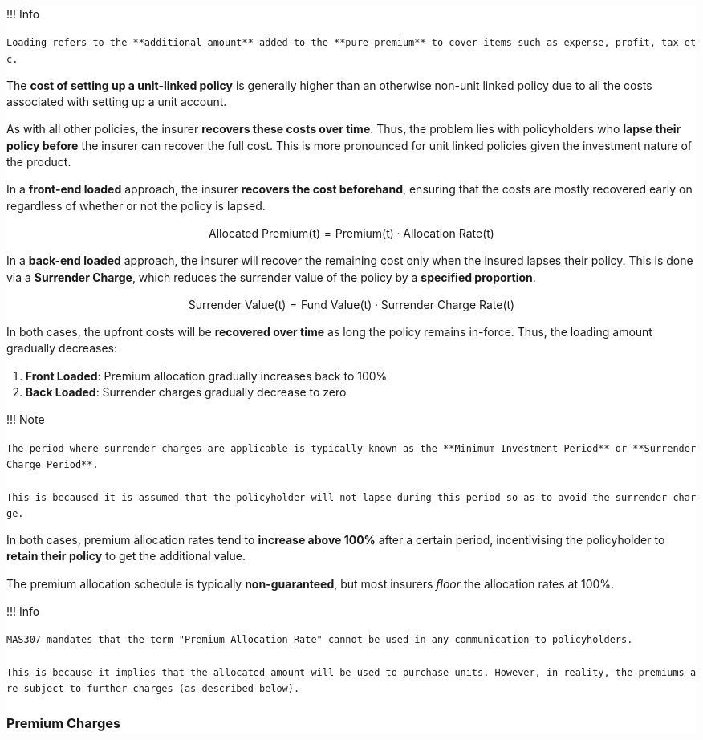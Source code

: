 </center>

!!! Info

    Loading refers to the **additional amount** added to the **pure premium** to cover items such as expense, profit, tax etc.

The **cost of setting up a unit-linked policy** is generally higher than an otherwise non-unit linked policy due to all the costs associated with setting up a unit account.

As with all other policies, the insurer **recovers these costs over time**. Thus, the problem lies with policyholders who **lapse their policy before** the insurer can recover the full cost. This is more pronounced for unit linked policies given the investment nature of the product.

In a **front-end loaded** approach, the insurer **recovers the cost beforehand**, ensuring that the costs are mostly recovered early on regardless of whether or not the policy is lapsed.

$$
    \text{Allocated Premium(t)} = \text{Premium(t)} \cdot \text{Allocation Rate(t)}
$$

In a **back-end loaded** approach, the insurer will recover the remaining cost only when the insured lapses their policy. This is done via a **Surrender Charge**, which reduces the surrender value of the policy by a **specified proportion**.

$$
    \text{Surrender Value(t)} = \text{Fund Value(t)} \cdot \text{Surrender Charge Rate(t)}
$$

In both cases, the upfront costs will be **recovered over time** as long the policy remains in-force. Thus, the loading amount gradually decreases:

1. **Front Loaded**: Premium allocation gradually increases back to 100%
2. **Back Loaded**: Surrender charges gradually decrease to zero

!!! Note

    The period where surrender charges are applicable is typically known as the **Minimum Investment Period** or **Surrender Charge Period**.

    This is becaused it is assumed that the policyholder will not lapse during this period so as to avoid the surrender charge.

In both cases, premium allocation rates tend to **increase above 100%** after a certain period, incentivising the policyholder to **retain their policy** to get the additional value. 

The premium allocation schedule is typically **non-guaranteed**, but most insurers *floor* the allocation rates at 100%.

!!! Info

    MAS307 mandates that the term "Premium Allocation Rate" cannot be used in any communication to policyholders.

    This is because it implies that the allocated amount will be used to purchase units. However, in reality, the premiums are subject to further charges (as described below).

### **Premium Charges**
